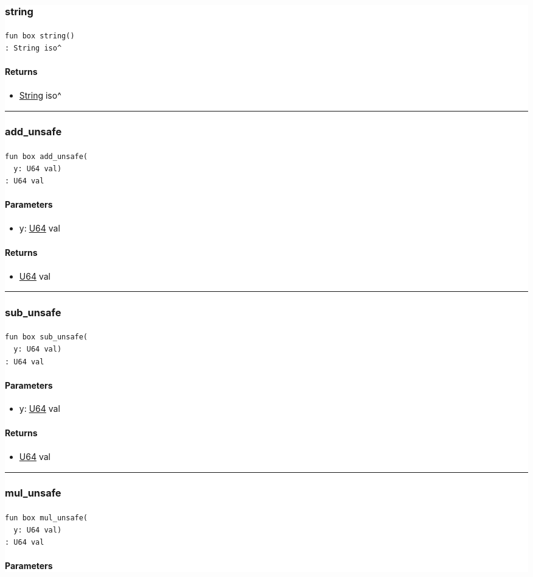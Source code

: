 
### string

```pony
fun box string()
: String iso^
```

#### Returns

* [String](builtin-String) iso^

---

### add_unsafe

```pony
fun box add_unsafe(
  y: U64 val)
: U64 val
```
#### Parameters

*   y: [U64](builtin-U64) val

#### Returns

* [U64](builtin-U64) val

---

### sub_unsafe

```pony
fun box sub_unsafe(
  y: U64 val)
: U64 val
```
#### Parameters

*   y: [U64](builtin-U64) val

#### Returns

* [U64](builtin-U64) val

---

### mul_unsafe

```pony
fun box mul_unsafe(
  y: U64 val)
: U64 val
```
#### Parameters
